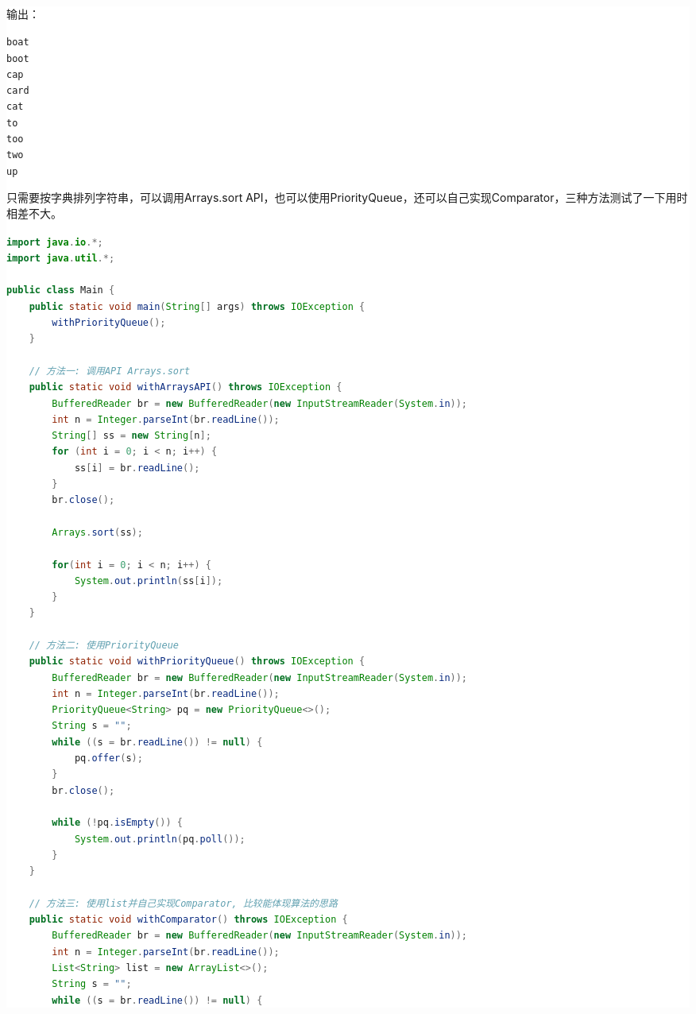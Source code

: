 输出：

```
boat
boot
cap
card
cat
to
too
two
up
```

只需要按字典排列字符串，可以调用Arrays.sort API，也可以使用PriorityQueue，还可以自己实现Comparator，三种方法测试了一下用时相差不大。

```java
import java.io.*;
import java.util.*;

public class Main {
    public static void main(String[] args) throws IOException {
        withPriorityQueue();
    }

    // 方法一: 调用API Arrays.sort
    public static void withArraysAPI() throws IOException {
        BufferedReader br = new BufferedReader(new InputStreamReader(System.in));
        int n = Integer.parseInt(br.readLine());
        String[] ss = new String[n];
        for (int i = 0; i < n; i++) {
            ss[i] = br.readLine();
        }
        br.close();

        Arrays.sort(ss);

        for(int i = 0; i < n; i++) {
            System.out.println(ss[i]);
        }
    }

    // 方法二: 使用PriorityQueue
    public static void withPriorityQueue() throws IOException {
        BufferedReader br = new BufferedReader(new InputStreamReader(System.in));
        int n = Integer.parseInt(br.readLine());
        PriorityQueue<String> pq = new PriorityQueue<>();
        String s = "";
        while ((s = br.readLine()) != null) {
            pq.offer(s);
        }
        br.close();

        while (!pq.isEmpty()) {
            System.out.println(pq.poll());
        }        
    }

    // 方法三: 使用list并自己实现Comparator, 比较能体现算法的思路
    public static void withComparator() throws IOException {
        BufferedReader br = new BufferedReader(new InputStreamReader(System.in));
        int n = Integer.parseInt(br.readLine());
        List<String> list = new ArrayList<>();
        String s = "";
        while ((s = br.readLine()) != null) {
```